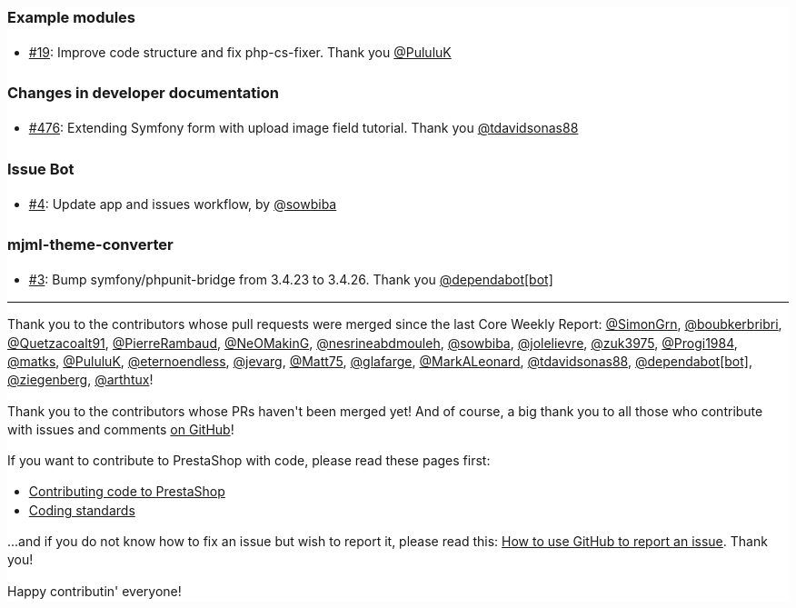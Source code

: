 
### Example modules
* [#19](https://github.com/PrestaShop/example-modules/pull/19): Improve code structure and fix php-cs-fixer. Thank you [@PululuK](https://github.com/PululuK)


### Changes in developer documentation
* [#476](https://github.com/PrestaShop/docs/pull/476): Extending Symfony form with upload image field tutorial. Thank you [@tdavidsonas88](https://github.com/tdavidsonas88)


### Issue Bot
* [#4](https://github.com/PrestaShop/issuebot/pull/4): Update app and issues workflow, by [@sowbiba](https://github.com/sowbiba)


### mjml-theme-converter
* [#3](https://github.com/PrestaShop/mjml-theme-converter/pull/3): Bump symfony/phpunit-bridge from 3.4.23 to 3.4.26. Thank you [@dependabot[bot]](https://github.com/apps/dependabot)


<hr />

Thank you to the contributors whose pull requests were merged since the last Core Weekly Report: [@SimonGrn](https://github.com/SimonGrn), [@boubkerbribri](https://github.com/boubkerbribri), [@Quetzacoalt91](https://github.com/Quetzacoalt91), [@PierreRambaud](https://github.com/PierreRambaud), [@NeOMakinG](https://github.com/NeOMakinG), [@nesrineabdmouleh](https://github.com/nesrineabdmouleh), [@sowbiba](https://github.com/sowbiba), [@jolelievre](https://github.com/jolelievre), [@zuk3975](https://github.com/zuk3975), [@Progi1984](https://github.com/Progi1984), [@matks](https://github.com/matks), [@PululuK](https://github.com/PululuK), [@eternoendless](https://github.com/eternoendless), [@jevarg](https://github.com/jevarg), [@Matt75](https://github.com/Matt75), [@glafarge](https://github.com/glafarge), [@MarkALeonard](https://github.com/MarkALeonard), [@tdavidsonas88](https://github.com/tdavidsonas88), [@dependabot[bot]](https://github.com/apps/dependabot), [@ziegenberg](https://github.com/ziegenberg), [@arthtux](https://github.com/arthtux)!

Thank you to the contributors whose PRs haven't been merged yet! And of course, a big thank you to all those who contribute with issues and comments [on GitHub](https://github.com/PrestaShop/PrestaShop)!

If you want to contribute to PrestaShop with code, please read these pages first:

 * [Contributing code to PrestaShop](https://devdocs.prestashop.com/1.7/contribute/contribution-guidelines/)
 * [Coding standards](https://devdocs.prestashop.com/1.7/development/coding-standards/)

...and if you do not know how to fix an issue but wish to report it, please read this: [How to use GitHub to report an issue](https://devdocs.prestashop.com/1.7/contribute/contribute-reporting-issues/). Thank you!

Happy contributin' everyone!
